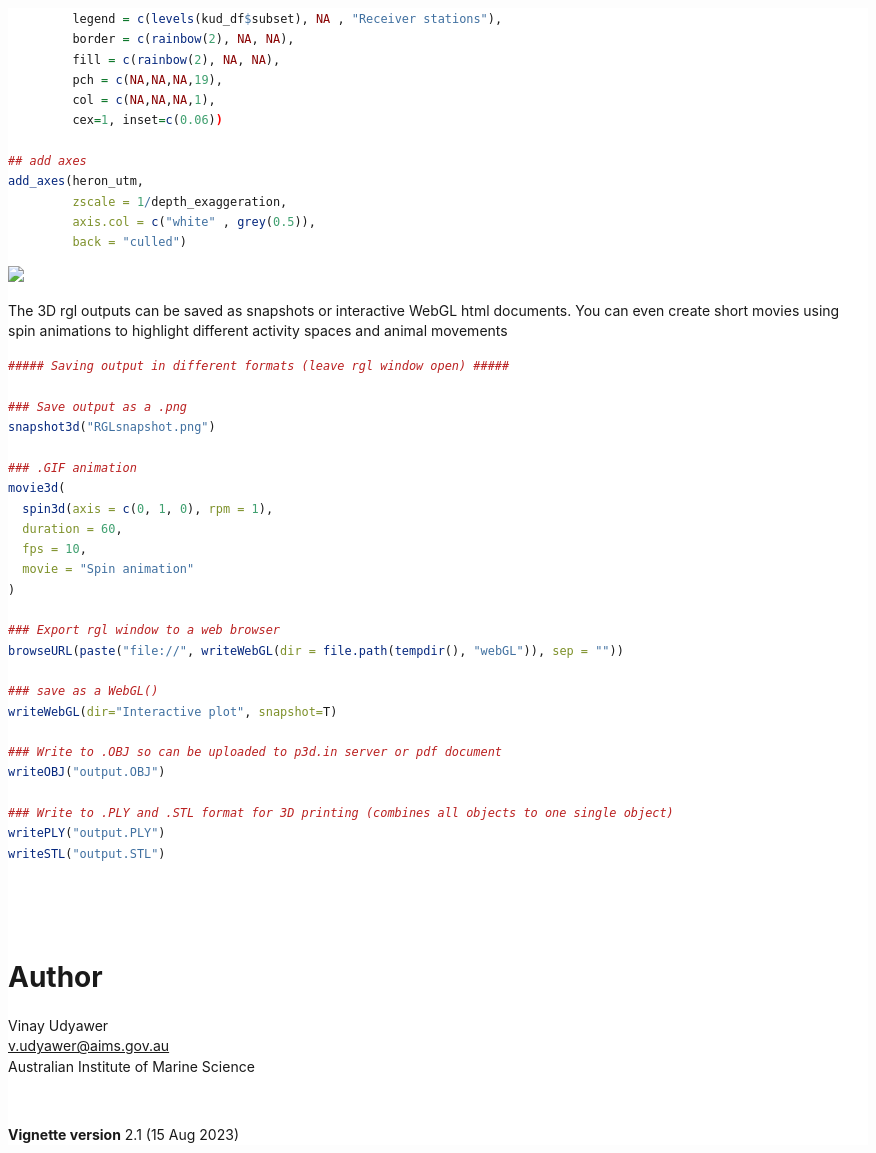 ```r
         legend = c(levels(kud_df$subset), NA , "Receiver stations"),
         border = c(rainbow(2), NA, NA),
         fill = c(rainbow(2), NA, NA),
         pch = c(NA,NA,NA,19),
         col = c(NA,NA,NA,1),
         cex=1, inset=c(0.06))

## add axes
add_axes(heron_utm,
         zscale = 1/depth_exaggeration,
         axis.col = c("white" , grey(0.5)),
         back = "culled")

```
<img src="vignettes/images/Fig2.png"/>

<br>


The 3D rgl outputs can be saved as snapshots or interactive WebGL html documents. You can even create short movies using spin animations to highlight different activity spaces and animal movements

```r
##### Saving output in different formats (leave rgl window open) #####

### Save output as a .png
snapshot3d("RGLsnapshot.png")

### .GIF animation
movie3d(
  spin3d(axis = c(0, 1, 0), rpm = 1),
  duration = 60,
  fps = 10,
  movie = "Spin animation"
)

### Export rgl window to a web browser
browseURL(paste("file://", writeWebGL(dir = file.path(tempdir(), "webGL")), sep = ""))

### save as a WebGL()
writeWebGL(dir="Interactive plot", snapshot=T)

### Write to .OBJ so can be uploaded to p3d.in server or pdf document
writeOBJ("output.OBJ")

### Write to .PLY and .STL format for 3D printing (combines all objects to one single object)
writePLY("output.PLY")
writeSTL("output.STL")

```

<br>
<br>

# Author

Vinay Udyawer <br> <v.udyawer@aims.gov.au> <br> Australian Institute of Marine Science

<br>

**Vignette version**
2.1 (15 Aug 2023)




